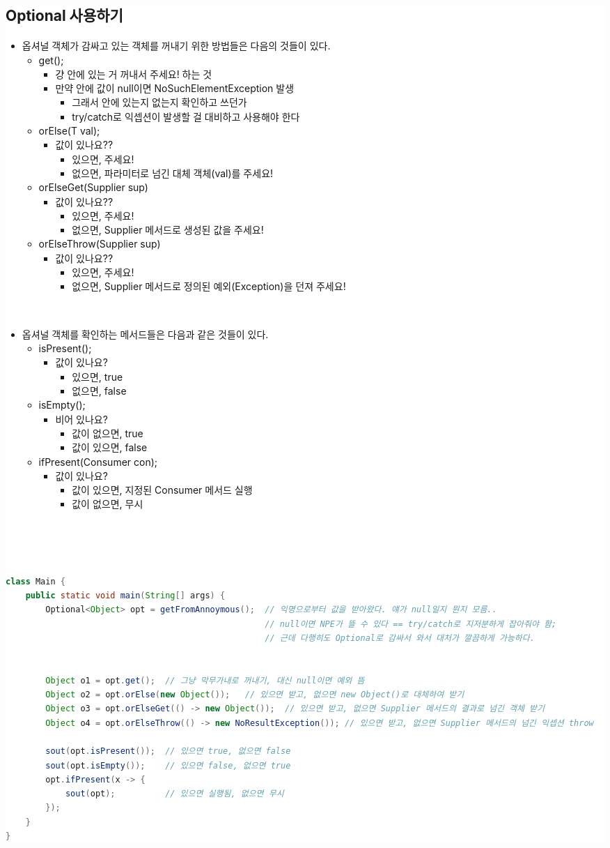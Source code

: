 ## Optional 사용하기

- 옵셔널 객체가 감싸고 있는 객체를 꺼내기 위한 방법들은 다음의 것들이 있다.
  - get();
    - 걍 안에 있는 거 꺼내서 주세요! 하는 것
    - 만약 안에 값이 null이면 NoSuchElementException 발생
      - 그래서 안에 있는지 없는지 확인하고 쓰던가
      - try/catch로 익셉션이 발생할 걸 대비하고 사용해야 한다
  - orElse(T val);
    - 값이 있나요??
      - 있으면, 주세요!
      - 없으면, 파라미터로 넘긴 대체 객체(val)를 주세요!
  - orElseGet(Supplier sup)
    - 값이 있나요??
      - 있으면, 주세요!
      - 없으면, Supplier 메서드로 생성된 값을 주세요!
  - orElseThrow(Supplier sup)
    - 값이 있나요??
      - 있으면, 주세요!
      - 없으면, Supplier 메서드로 정의된 예외(Exception)을 던져 주세요!

<br/>

- 옵셔널 객체를 확인하는 메서드들은 다음과 같은 것들이 있다.
  - isPresent();
    - 값이 있나요?
      - 있으면, true
      - 없으면, false
  - isEmpty();
    - 비어 있나요?
      - 값이 없으면, true
      - 값이 있으면, false
  - ifPresent(Consumer con);
    - 값이 있나요?
      - 값이 있으면, 지정된 Consumer 메서드 실행
      - 값이 없으면, 무시

<br/>
<br/>

```java

class Main {
    public static void main(String[] args) {
        Optional<Object> opt = getFromAnnoymous();  // 익명으로부터 값을 받아왔다. 얘가 null일지 뭔지 모름..
                                                    // null이면 NPE가 뜰 수 있다 == try/catch로 지저분하게 잡아줘야 함;
                                                    // 근데 다행히도 Optional로 감싸서 와서 대처가 깔끔하게 가능하다.


        Object o1 = opt.get();  // 그냥 막무가내로 꺼내기, 대신 null이면 예외 뜸
        Object o2 = opt.orElse(new Object());   // 있으면 받고, 없으면 new Object()로 대체하여 받기
        Object o3 = opt.orElseGet(() -> new Object());  // 있으면 받고, 없으면 Supplier 메서드의 결과로 넘긴 객체 받기
        Object o4 = opt.orElseThrow(() -> new NoResultException()); // 있으면 받고, 없으면 Supplier 메서드의 넘긴 익셉션 throw

        sout(opt.isPresent());  // 있으면 true, 없으면 false
        sout(opt.isEmpty());    // 있으면 false, 없으면 true
        opt.ifPresent(x -> {
            sout(opt);          // 있으면 실행됨, 없으면 무시
        });
    }
}

```
